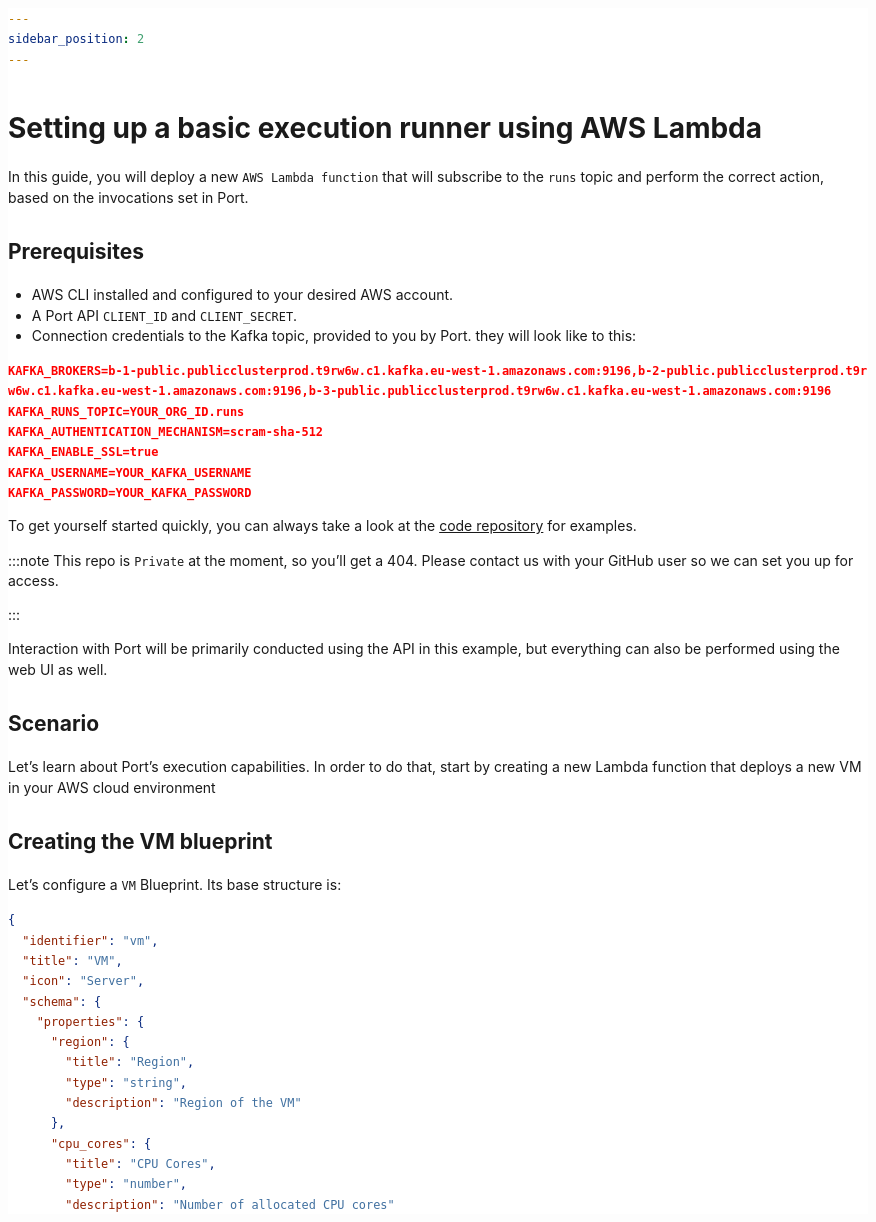 ```yaml
---
sidebar_position: 2
---
```


# Setting up a basic execution runner using AWS Lambda

In this guide, you will deploy a new `AWS Lambda function` that will subscribe to the `runs` topic and perform the correct action, based on the invocations set in Port.

## Prerequisites

- AWS CLI installed and configured to your desired AWS account.
- A Port API `CLIENT_ID` and `CLIENT_SECRET`.
- Connection credentials to the Kafka topic, provided to you by Port. they will look like to this:

```json showLineNumbers
KAFKA_BROKERS=b-1-public.publicclusterprod.t9rw6w.c1.kafka.eu-west-1.amazonaws.com:9196,b-2-public.publicclusterprod.t9rw6w.c1.kafka.eu-west-1.amazonaws.com:9196,b-3-public.publicclusterprod.t9rw6w.c1.kafka.eu-west-1.amazonaws.com:9196
KAFKA_RUNS_TOPIC=YOUR_ORG_ID.runs
KAFKA_AUTHENTICATION_MECHANISM=scram-sha-512
KAFKA_ENABLE_SSL=true
KAFKA_USERNAME=YOUR_KAFKA_USERNAME
KAFKA_PASSWORD=YOUR_KAFKA_PASSWORD
```

To get yourself started quickly, you can always take a look at the [code repository](https://github.com/port-labs/port-serverless-examples) for examples.

:::note
This repo is `Private` at the moment, so you’ll get a 404. Please contact us with your GitHub user so we can set you up for access.

:::

Interaction with Port will be primarily conducted using the API in this example, but everything can also be performed using the web UI as well.

## Scenario

Let’s learn about Port’s execution capabilities. In order to do that, start by creating a new Lambda function that deploys a new VM in your AWS cloud environment

## Creating the VM blueprint

Let’s configure a `VM` Blueprint. Its base structure is:

```json showLineNumbers
{
  "identifier": "vm",
  "title": "VM",
  "icon": "Server",
  "schema": {
    "properties": {
      "region": {
        "title": "Region",
        "type": "string",
        "description": "Region of the VM"
      },
      "cpu_cores": {
        "title": "CPU Cores",
        "type": "number",
        "description": "Number of allocated CPU cores"
```